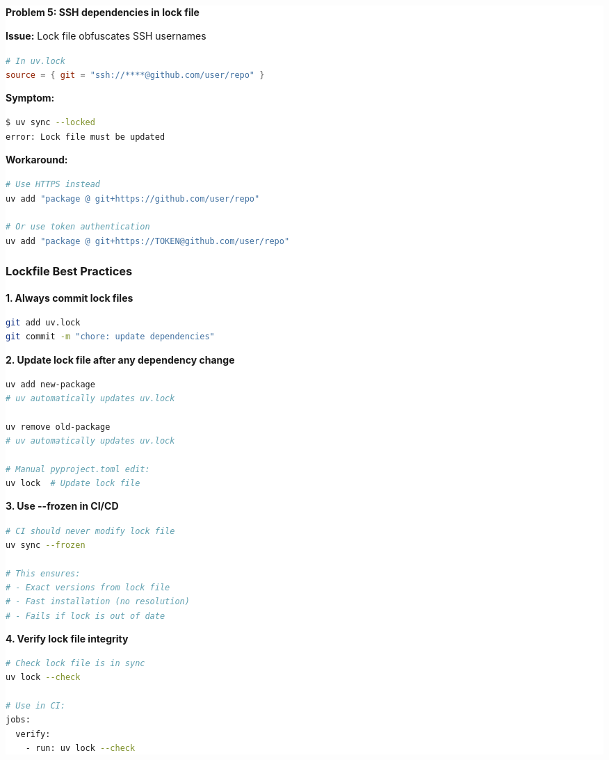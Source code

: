 
**Problem 5: SSH dependencies in lock file**

**Issue:** Lock file obfuscates SSH usernames
```toml
# In uv.lock
source = { git = "ssh://****@github.com/user/repo" }
```

**Symptom:**
```bash
$ uv sync --locked
error: Lock file must be updated
```

**Workaround:**
```bash
# Use HTTPS instead
uv add "package @ git+https://github.com/user/repo"

# Or use token authentication
uv add "package @ git+https://TOKEN@github.com/user/repo"
```

### Lockfile Best Practices

**1. Always commit lock files**
```bash
git add uv.lock
git commit -m "chore: update dependencies"
```

**2. Update lock file after any dependency change**
```bash
uv add new-package
# uv automatically updates uv.lock

uv remove old-package
# uv automatically updates uv.lock

# Manual pyproject.toml edit:
uv lock  # Update lock file
```

**3. Use --frozen in CI/CD**
```bash
# CI should never modify lock file
uv sync --frozen

# This ensures:
# - Exact versions from lock file
# - Fast installation (no resolution)
# - Fails if lock is out of date
```

**4. Verify lock file integrity**
```bash
# Check lock file is in sync
uv lock --check

# Use in CI:
jobs:
  verify:
    - run: uv lock --check
```
